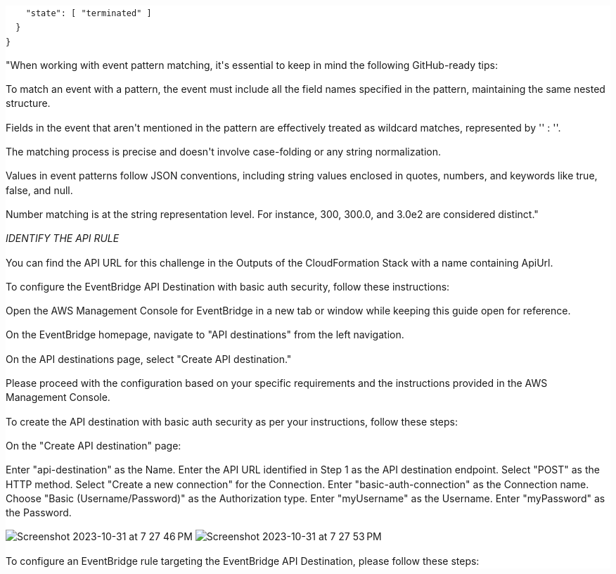 ```
    "state": [ "terminated" ]
  }
}
```
"When working with event pattern matching, it's essential to keep in mind the following GitHub-ready tips:

To match an event with a pattern, the event must include all the field names specified in the pattern, maintaining the same nested structure.

Fields in the event that aren't mentioned in the pattern are effectively treated as wildcard matches, represented by '' : ''.

The matching process is precise and doesn't involve case-folding or any string normalization.

Values in event patterns follow JSON conventions, including string values enclosed in quotes, numbers, and keywords like true, false, and null.

Number matching is at the string representation level. For instance, 300, 300.0, and 3.0e2 are considered distinct."

*IDENTIFY THE API RULE*

You can find the API URL for this challenge in the Outputs of the CloudFormation Stack with a name containing ApiUrl.

To configure the EventBridge API Destination with basic auth security, follow these instructions:

Open the AWS Management Console for EventBridge in a new tab or window while keeping this guide open for reference.

On the EventBridge homepage, navigate to "API destinations" from the left navigation.

On the API destinations page, select "Create API destination."

Please proceed with the configuration based on your specific requirements and the instructions provided in the AWS Management Console.

To create the API destination with basic auth security as per your instructions, follow these steps:

On the "Create API destination" page:

Enter "api-destination" as the Name.
Enter the API URL identified in Step 1 as the API destination endpoint.
Select "POST" as the HTTP method.
Select "Create a new connection" for the Connection.
Enter "basic-auth-connection" as the Connection name.
Choose "Basic (Username/Password)" as the Authorization type.
Enter "myUsername" as the Username.
Enter "myPassword" as the Password.

<img width="1435" alt="Screenshot 2023-10-31 at 7 27 46 PM" src="https://github.com/Vishnu5L3/Serverless-Lab-Design/assets/142379885/8da91ab1-9cf6-4f8c-8a9a-459d071645db">

<img width="1440" alt="Screenshot 2023-10-31 at 7 27 53 PM" src="https://github.com/Vishnu5L3/Serverless-Lab-Design/assets/142379885/88990058-0ca4-4609-bb87-27e86b1e91b1">

To configure an EventBridge rule targeting the EventBridge API Destination, please follow these steps:
